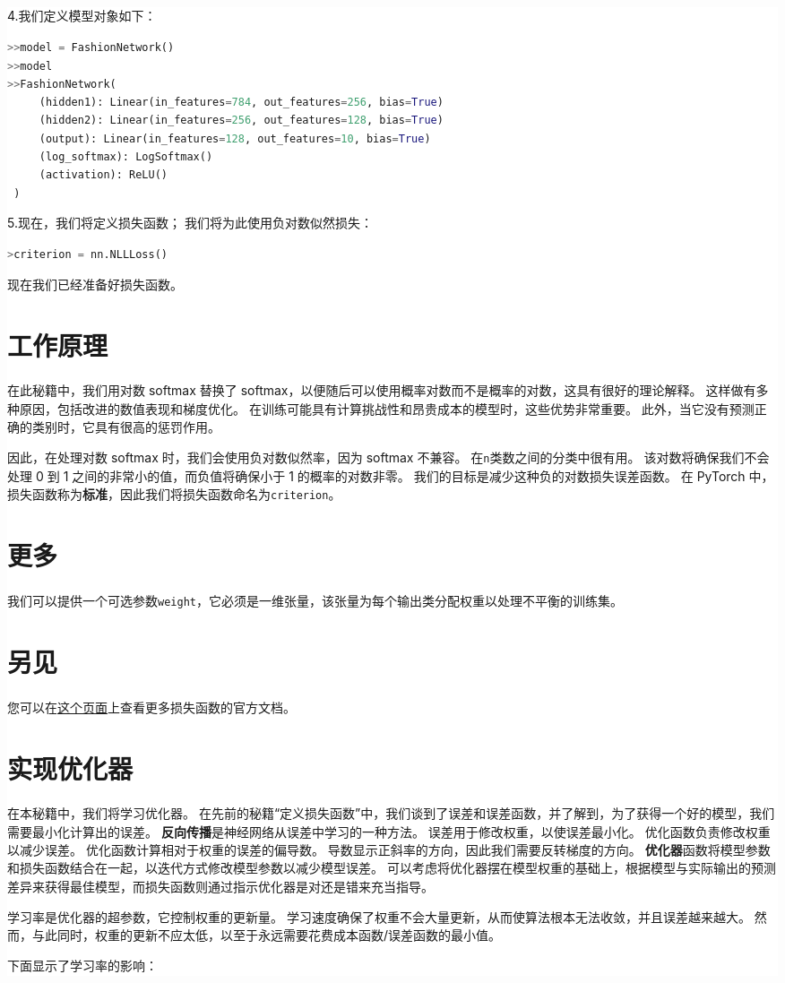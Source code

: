 ```py
```

4.我们定义模型对象如下：

```py
>>model = FashionNetwork()
>>model
>>FashionNetwork(
     (hidden1): Linear(in_features=784, out_features=256, bias=True)
     (hidden2): Linear(in_features=256, out_features=128, bias=True)
     (output): Linear(in_features=128, out_features=10, bias=True)
     (log_softmax): LogSoftmax()
     (activation): ReLU()
 )
```

5.现在，我们将定义损失函数； 我们将为此使用负对数似然损失：

```py
>criterion = nn.NLLLoss()
```

现在我们已经准备好损失函数。

# 工作原理

在此秘籍中，我们用对数 softmax 替换了 softmax，以便随后可以使用概率对数而不是概率的对数，这具有很好的理论解释。 这样做有多种原因，包括改进的数值表现和梯度优化。 在训练可能具有计算挑战性和昂贵成本的模型时，这些优势非常重要。 此外，当它没有预测正确的类别时，它具有很高的惩罚作用。

因此，在处理对数 softmax 时，我们会使用负对数似然率，因为 softmax 不兼容。 在`n`类数之间的分类中很有用。 该对数将确保我们不会处理 0 到 1 之间的非常小的值，而负值将确保小于 1 的概率的对数非零。 我们的目标是减少这种负的对数损失误差函数。 在 PyTorch 中，损失函数称为**标准**，因此我们将损失函数命名为`criterion`。

# 更多

我们可以提供一个可选参数`weight`，它必须是一维张量，该张量为每个输出类分配权重以处理不平衡的训练集。

# 另见

您可以在[这个页面](https://pytorch.org/docs/master/nn.html#loss-functions)上查看更多损失函数的官方文档。

# 实现优化器

在本秘籍中，我们将学习优化器。 在先前的秘籍“定义损失函数”中，我们谈到了误差和误差函数，并了解到，为了获得一个好的模型，我们需要最小化计算出的误差。 **反向传播**是神经网络从误差中学习的一种方法。 误差用于修改权重，以使误差最小化。 优化函数负责修改权重以减少误差。 优化函数计算相对于权重的误差的偏导数。 导数显示正斜率的方向，因此我们需要反转梯度的方向。 **优化器**函数将模型参数和损失函数结合在一起，以迭代方式修改模型参数以减少模型误差。 可以考虑将优化器摆在模型权重的基础上，根据模型与实际输出的预测差异来获得最佳模型，而损失函数则通过指示优化器是对还是错来充当指导。

学习率是优化器的超参数，它控制权重的更新量。 学习速度确保了权重不会大量更新，从而使算法根本无法收敛，并且误差越来越大。 然而，与此同时，权重的更新不应太低，以至于永远需要花费成本函数/误差函数的最小值。

下面显示了学习率的影响：
